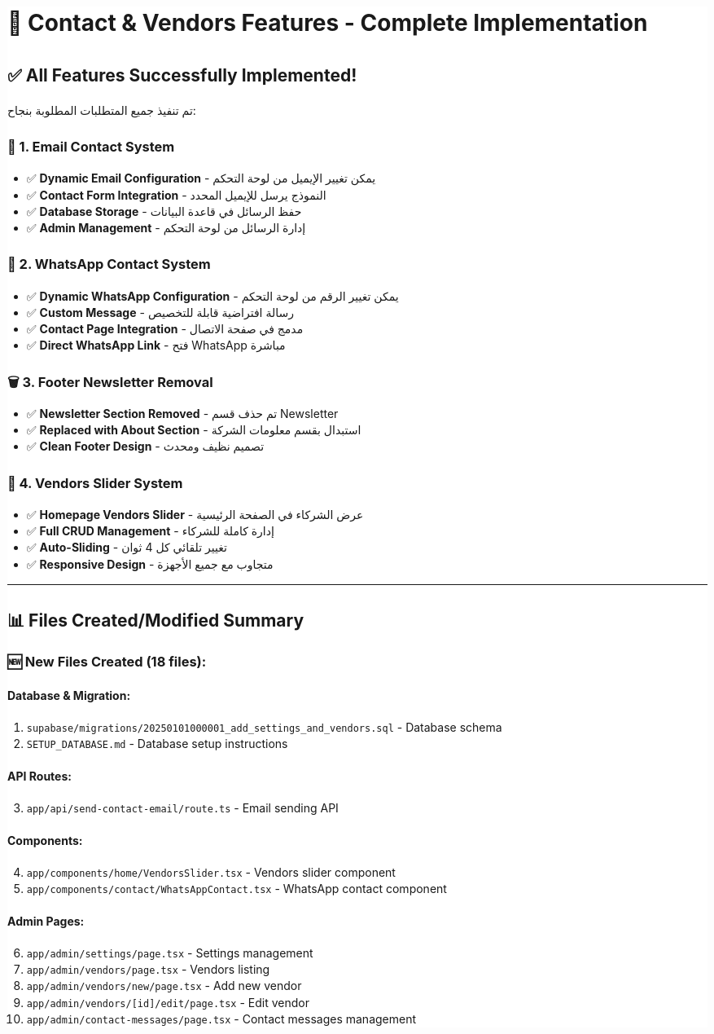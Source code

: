 # 🚀 Contact & Vendors Features - Complete Implementation

## ✅ **All Features Successfully Implemented!**

تم تنفيذ جميع المتطلبات المطلوبة بنجاح:

### **📧 1. Email Contact System**
- ✅ **Dynamic Email Configuration** - يمكن تغيير الإيميل من لوحة التحكم
- ✅ **Contact Form Integration** - النموذج يرسل للإيميل المحدد
- ✅ **Database Storage** - حفظ الرسائل في قاعدة البيانات
- ✅ **Admin Management** - إدارة الرسائل من لوحة التحكم

### **📱 2. WhatsApp Contact System**
- ✅ **Dynamic WhatsApp Configuration** - يمكن تغيير الرقم من لوحة التحكم
- ✅ **Custom Message** - رسالة افتراضية قابلة للتخصيص
- ✅ **Contact Page Integration** - مدمج في صفحة الاتصال
- ✅ **Direct WhatsApp Link** - فتح WhatsApp مباشرة

### **🗑️ 3. Footer Newsletter Removal**
- ✅ **Newsletter Section Removed** - تم حذف قسم Newsletter
- ✅ **Replaced with About Section** - استبدال بقسم معلومات الشركة
- ✅ **Clean Footer Design** - تصميم نظيف ومحدث

### **🏢 4. Vendors Slider System**
- ✅ **Homepage Vendors Slider** - عرض الشركاء في الصفحة الرئيسية
- ✅ **Full CRUD Management** - إدارة كاملة للشركاء
- ✅ **Auto-Sliding** - تغيير تلقائي كل 4 ثوان
- ✅ **Responsive Design** - متجاوب مع جميع الأجهزة

---

## 📊 **Files Created/Modified Summary**

### **🆕 New Files Created (18 files):**

#### **Database & Migration:**
1. `supabase/migrations/20250101000001_add_settings_and_vendors.sql` - Database schema
2. `SETUP_DATABASE.md` - Database setup instructions

#### **API Routes:**
3. `app/api/send-contact-email/route.ts` - Email sending API

#### **Components:**
4. `app/components/home/VendorsSlider.tsx` - Vendors slider component
5. `app/components/contact/WhatsAppContact.tsx` - WhatsApp contact component

#### **Admin Pages:**
6. `app/admin/settings/page.tsx` - Settings management
7. `app/admin/vendors/page.tsx` - Vendors listing
8. `app/admin/vendors/new/page.tsx` - Add new vendor
9. `app/admin/vendors/[id]/edit/page.tsx` - Edit vendor
10. `app/admin/contact-messages/page.tsx` - Contact messages management
